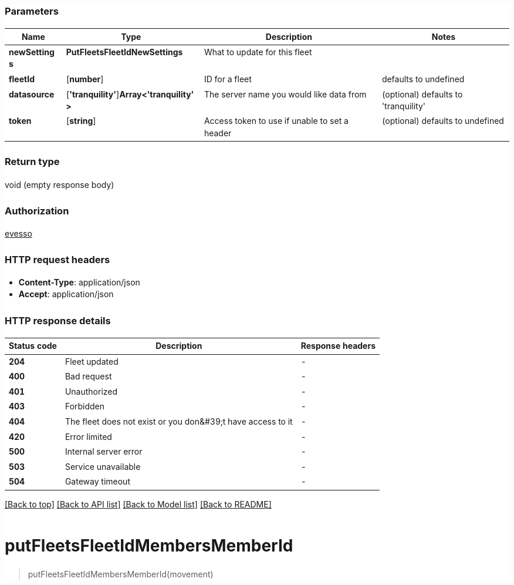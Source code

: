 ### Parameters

|Name | Type | Description  | Notes|
|------------- | ------------- | ------------- | -------------|
| **newSettings** | **PutFleetsFleetIdNewSettings**| What to update for this fleet | |
| **fleetId** | [**number**] | ID for a fleet | defaults to undefined|
| **datasource** | [**&#39;tranquility&#39;**]**Array<&#39;tranquility&#39;>** | The server name you would like data from | (optional) defaults to 'tranquility'|
| **token** | [**string**] | Access token to use if unable to set a header | (optional) defaults to undefined|


### Return type

void (empty response body)

### Authorization

[evesso](../README.md#evesso)

### HTTP request headers

 - **Content-Type**: application/json
 - **Accept**: application/json


### HTTP response details
| Status code | Description | Response headers |
|-------------|-------------|------------------|
|**204** | Fleet updated |  -  |
|**400** | Bad request |  -  |
|**401** | Unauthorized |  -  |
|**403** | Forbidden |  -  |
|**404** | The fleet does not exist or you don\&#39;t have access to it |  -  |
|**420** | Error limited |  -  |
|**500** | Internal server error |  -  |
|**503** | Service unavailable |  -  |
|**504** | Gateway timeout |  -  |

[[Back to top]](#) [[Back to API list]](../README.md#documentation-for-api-endpoints) [[Back to Model list]](../README.md#documentation-for-models) [[Back to README]](../README.md)

# **putFleetsFleetIdMembersMemberId**
> putFleetsFleetIdMembersMemberId(movement)
